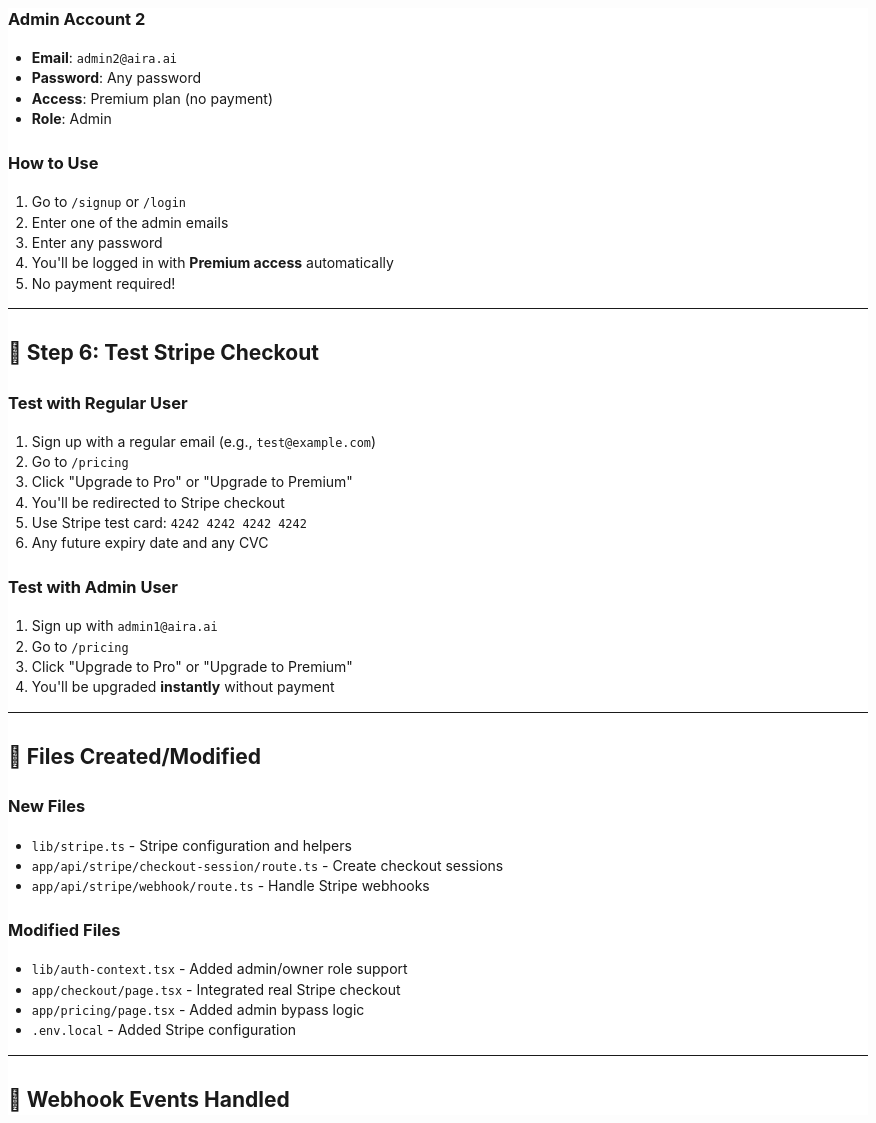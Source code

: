 ### Admin Account 2
- **Email**: `admin2@aira.ai`
- **Password**: Any password
- **Access**: Premium plan (no payment)
- **Role**: Admin

### How to Use
1. Go to `/signup` or `/login`
2. Enter one of the admin emails
3. Enter any password
4. You'll be logged in with **Premium access** automatically
5. No payment required!

---

## 🧪 Step 6: Test Stripe Checkout

### Test with Regular User
1. Sign up with a regular email (e.g., `test@example.com`)
2. Go to `/pricing`
3. Click "Upgrade to Pro" or "Upgrade to Premium"
4. You'll be redirected to Stripe checkout
5. Use Stripe test card: `4242 4242 4242 4242`
6. Any future expiry date and any CVC

### Test with Admin User
1. Sign up with `admin1@aira.ai`
2. Go to `/pricing`
3. Click "Upgrade to Pro" or "Upgrade to Premium"
4. You'll be upgraded **instantly** without payment

---

## 📁 Files Created/Modified

### New Files
- `lib/stripe.ts` - Stripe configuration and helpers
- `app/api/stripe/checkout-session/route.ts` - Create checkout sessions
- `app/api/stripe/webhook/route.ts` - Handle Stripe webhooks

### Modified Files
- `lib/auth-context.tsx` - Added admin/owner role support
- `app/checkout/page.tsx` - Integrated real Stripe checkout
- `app/pricing/page.tsx` - Added admin bypass logic
- `.env.local` - Added Stripe configuration

---

## 🔄 Webhook Events Handled
